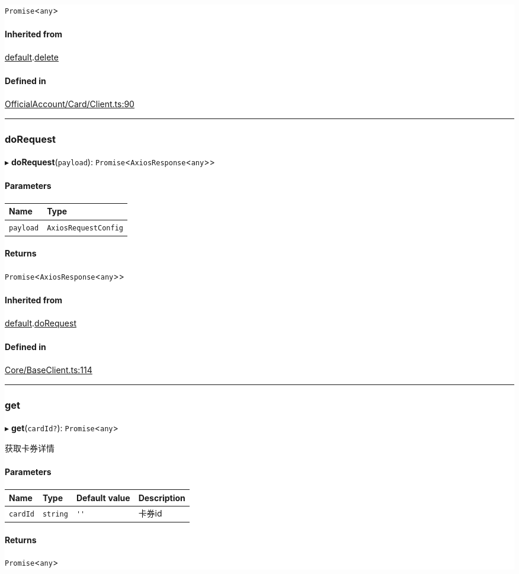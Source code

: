 `Promise`<`any`\>

#### Inherited from

[default](OfficialAccount_Card_Client.default.md).[delete](OfficialAccount_Card_Client.default.md#delete)

#### Defined in

[OfficialAccount/Card/Client.ts:90](https://github.com/hpyer/node-easywechat/blob/b017670/src/OfficialAccount/Card/Client.ts#L90)

___

### doRequest

▸ **doRequest**(`payload`): `Promise`<`AxiosResponse`<`any`\>\>

#### Parameters

| Name | Type |
| :------ | :------ |
| `payload` | `AxiosRequestConfig` |

#### Returns

`Promise`<`AxiosResponse`<`any`\>\>

#### Inherited from

[default](OfficialAccount_Card_Client.default.md).[doRequest](OfficialAccount_Card_Client.default.md#dorequest)

#### Defined in

[Core/BaseClient.ts:114](https://github.com/hpyer/node-easywechat/blob/b017670/src/Core/BaseClient.ts#L114)

___

### get

▸ **get**(`cardId?`): `Promise`<`any`\>

获取卡券详情

#### Parameters

| Name | Type | Default value | Description |
| :------ | :------ | :------ | :------ |
| `cardId` | `string` | `''` | 卡券id |

#### Returns

`Promise`<`any`\>
